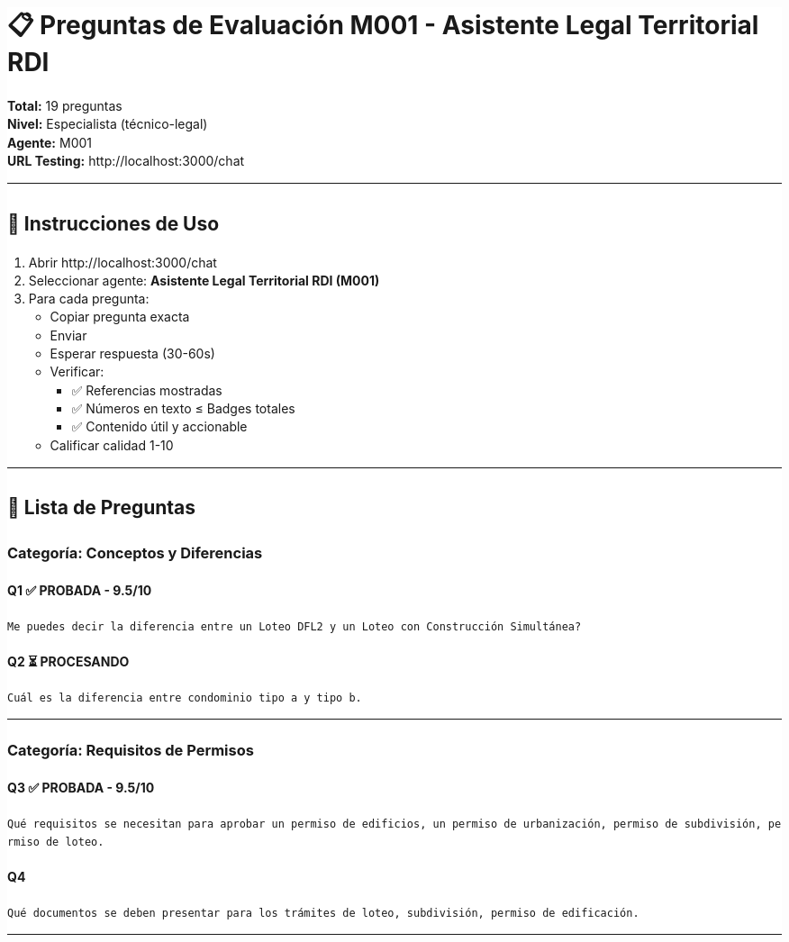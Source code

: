 # 📋 Preguntas de Evaluación M001 - Asistente Legal Territorial RDI

**Total:** 19 preguntas  
**Nivel:** Especialista (técnico-legal)  
**Agente:** M001  
**URL Testing:** http://localhost:3000/chat

---

## 🎯 Instrucciones de Uso

1. Abrir http://localhost:3000/chat
2. Seleccionar agente: **Asistente Legal Territorial RDI (M001)**
3. Para cada pregunta:
   - Copiar pregunta exacta
   - Enviar
   - Esperar respuesta (30-60s)
   - Verificar:
     - ✅ Referencias mostradas
     - ✅ Números en texto ≤ Badges totales
     - ✅ Contenido útil y accionable
   - Calificar calidad 1-10

---

## 📝 Lista de Preguntas

### **Categoría: Conceptos y Diferencias**

#### **Q1** ✅ PROBADA - 9.5/10
```
Me puedes decir la diferencia entre un Loteo DFL2 y un Loteo con Construcción Simultánea?
```

#### **Q2** ⏳ PROCESANDO
```
Cuál es la diferencia entre condominio tipo a y tipo b.
```

---

### **Categoría: Requisitos de Permisos**

#### **Q3** ✅ PROBADA - 9.5/10
```
Qué requisitos se necesitan para aprobar un permiso de edificios, un permiso de urbanización, permiso de subdivisión, permiso de loteo.
```

#### **Q4**
```
Qué documentos se deben presentar para los trámites de loteo, subdivisión, permiso de edificación.
```

---